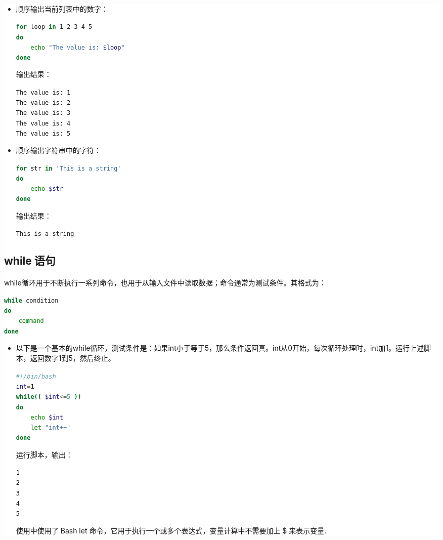 * 顺序输出当前列表中的数字：
    ```bash
    for loop in 1 2 3 4 5
    do
        echo "The value is: $loop"
    done
    ```
    输出结果：
    ```bash
    The value is: 1
    The value is: 2
    The value is: 3
    The value is: 4
    The value is: 5
    ```
* 顺序输出字符串中的字符：
    ```bash
    for str in 'This is a string'
    do
        echo $str
    done
    ```
    输出结果：
    ```bash
    This is a string
    ```

## while 语句

while循环用于不断执行一系列命令，也用于从输入文件中读取数据；命令通常为测试条件。其格式为：
```bash
while condition
do
    command
done
```
* 以下是一个基本的while循环，测试条件是：如果int小于等于5，那么条件返回真。int从0开始，每次循环处理时，int加1。运行上述脚本，返回数字1到5，然后终止。
    ```bash
    #!/bin/bash
    int=1
    while(( $int<=5 ))
    do
        echo $int
        let "int++"
    done
    ```
    运行脚本，输出：
    ```bash
    1
    2
    3
    4
    5
    ```
    使用中使用了 Bash let 命令，它用于执行一个或多个表达式，变量计算中不需要加上 $ 来表示变量.
